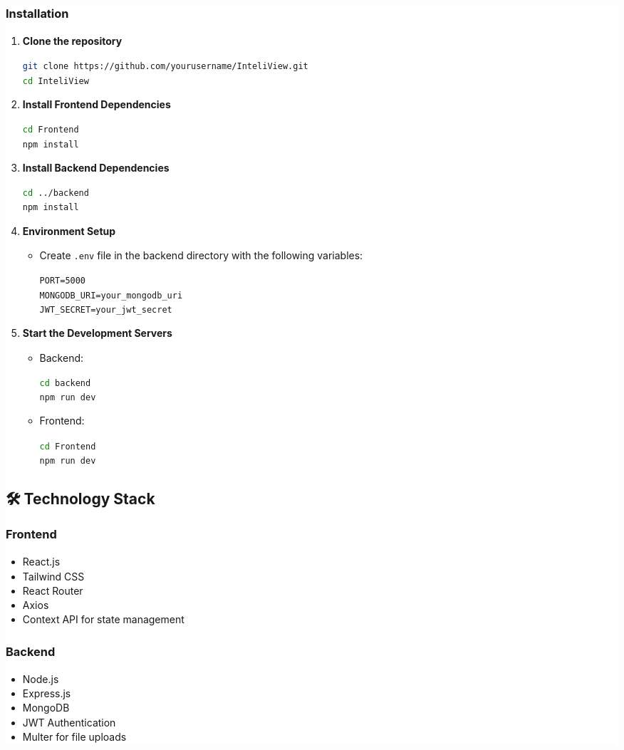 ### Installation

1. **Clone the repository**
   ```bash
   git clone https://github.com/yourusername/InteliView.git
   cd InteliView
   ```

2. **Install Frontend Dependencies**
   ```bash
   cd Frontend
   npm install
   ```

3. **Install Backend Dependencies**
   ```bash
   cd ../backend
   npm install
   ```

4. **Environment Setup**
   - Create `.env` file in the backend directory with the following variables:
     ```
     PORT=5000
     MONGODB_URI=your_mongodb_uri
     JWT_SECRET=your_jwt_secret
     ```

5. **Start the Development Servers**
   - Backend:
     ```bash
     cd backend
     npm run dev
     ```
   - Frontend:
     ```bash
     cd Frontend
     npm run dev
     ```

## 🛠️ Technology Stack

### Frontend
- React.js
- Tailwind CSS
- React Router
- Axios
- Context API for state management

### Backend
- Node.js
- Express.js
- MongoDB
- JWT Authentication
- Multer for file uploads
